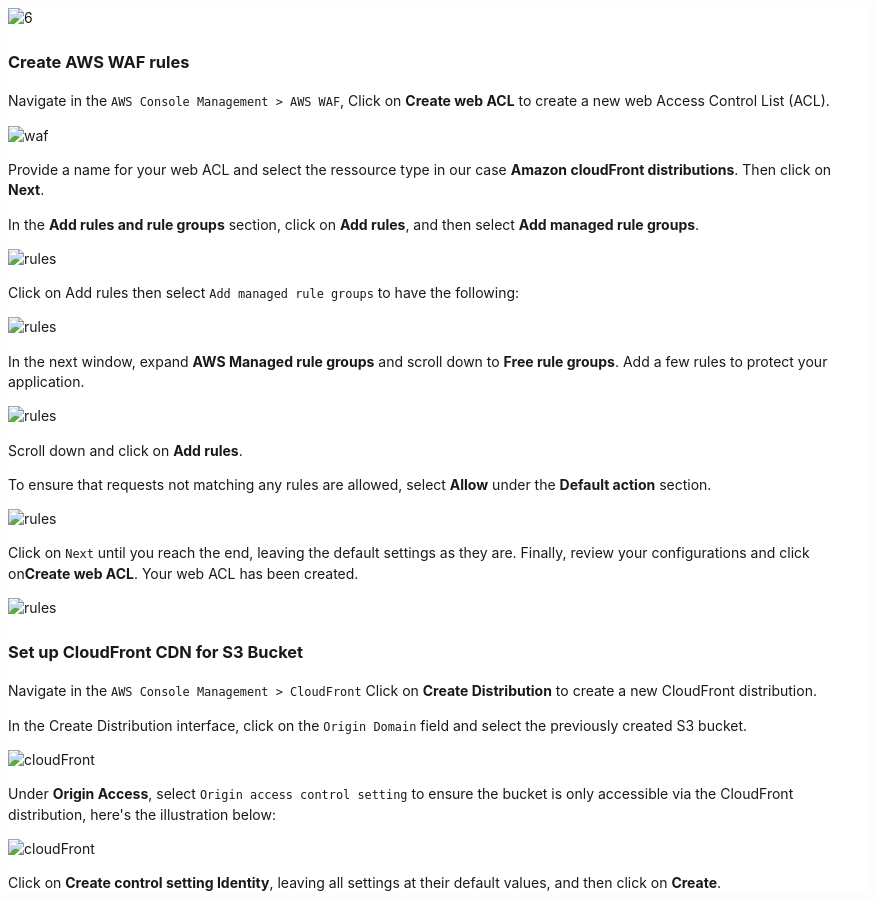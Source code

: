 ![6](./images/6.png)

### Create AWS WAF rules
Navigate in the `AWS Console Management > AWS WAF`, Click on **Create web ACL** to create a new web Access Control List (ACL).

![waf](./images/8.png)

Provide a name for your web ACL and select the ressource type in our case **Amazon cloudFront distributions**. Then click on **Next**.

In the **Add rules and rule groups** section, click on **Add rules**, and then select **Add managed rule groups**.

![rules](./images/9.png) 

Click on Add rules then select `Add managed rule groups` to have the following:

![rules](./images/10.png) 

In the next window, expand **AWS Managed rule groups** and scroll down to **Free rule groups**. Add a few rules to protect your application.

![rules](./images/11.png) 

Scroll down and click on **Add rules**.

To ensure that requests not matching any rules are allowed, select **Allow** under the **Default action** section.

![rules](./images/12.png) 

Click on `Next` until you reach the end, leaving the default settings as they are. Finally, review your configurations and click on**Create web ACL**. Your web ACL has been created.

![rules](./images/13.png)

### Set up CloudFront CDN for S3 Bucket
Navigate in the `AWS Console Management > CloudFront` Click on **Create Distribution** to create a new CloudFront distribution.

In the Create Distribution interface, click on the `Origin Domain` field and select the previously created S3 bucket.

![cloudFront](./images/15.png)

Under **Origin Access**, select `Origin access control setting` to ensure the bucket is only accessible via the CloudFront distribution, here's the illustration below:

![cloudFront](./images/16.png)

Click on **Create control setting Identity**, leaving all settings at their default values, and then click on **Create**.
